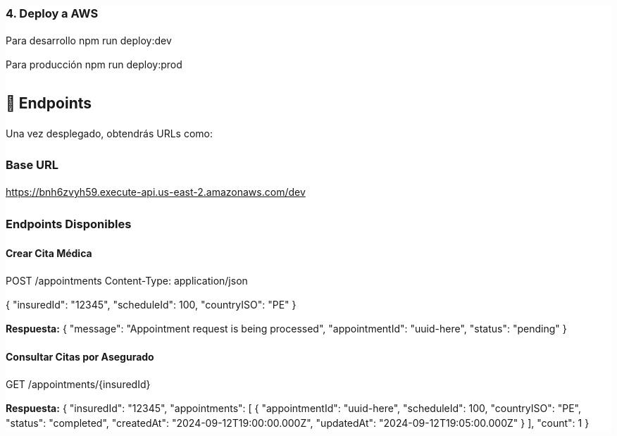 ### 4. Deploy a AWS
Para desarrollo
npm run deploy:dev

Para producción
npm run deploy:prod

## 🔗 Endpoints

Una vez desplegado, obtendrás URLs como:

### Base URL
https://bnh6zvyh59.execute-api.us-east-2.amazonaws.com/dev


### Endpoints Disponibles

#### Crear Cita Médica
POST /appointments
Content-Type: application/json

{
"insuredId": "12345",
"scheduleId": 100,
"countryISO": "PE"
}


**Respuesta:**
{
"message": "Appointment request is being processed",
"appointmentId": "uuid-here",
"status": "pending"
}


#### Consultar Citas por Asegurado
GET /appointments/{insuredId}

**Respuesta:**
{
"insuredId": "12345",
"appointments": [
{
"appointmentId": "uuid-here",
"scheduleId": 100,
"countryISO": "PE",
"status": "completed",
"createdAt": "2024-09-12T19:00:00.000Z",
"updatedAt": "2024-09-12T19:05:00.000Z"
}
],
"count": 1
}

